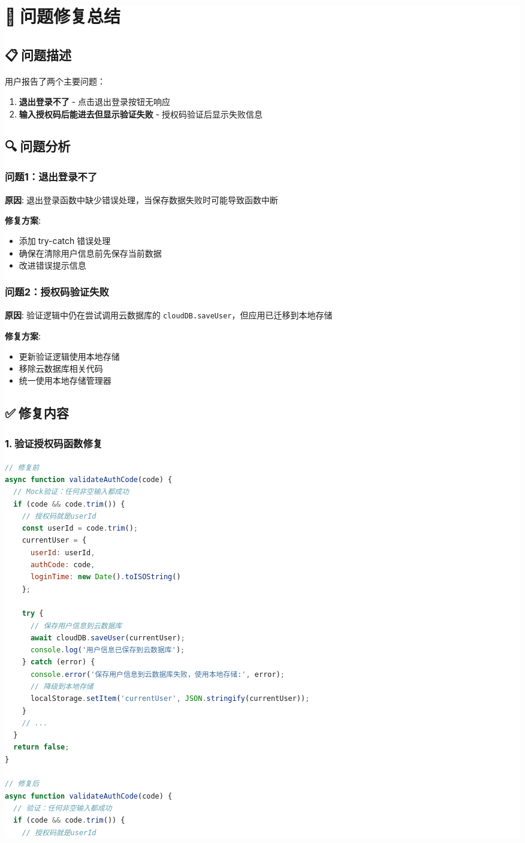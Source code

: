# 🐛 问题修复总结

## 📋 问题描述

用户报告了两个主要问题：
1. **退出登录不了** - 点击退出登录按钮无响应
2. **输入授权码后能进去但显示验证失败** - 授权码验证后显示失败信息

## 🔍 问题分析

### 问题1：退出登录不了
**原因**: 退出登录函数中缺少错误处理，当保存数据失败时可能导致函数中断

**修复方案**:
- 添加 try-catch 错误处理
- 确保在清除用户信息前先保存当前数据
- 改进错误提示信息

### 问题2：授权码验证失败
**原因**: 验证逻辑中仍在尝试调用云数据库的 `cloudDB.saveUser`，但应用已迁移到本地存储

**修复方案**:
- 更新验证逻辑使用本地存储
- 移除云数据库相关代码
- 统一使用本地存储管理器

## ✅ 修复内容

### 1. 验证授权码函数修复
```javascript
// 修复前
async function validateAuthCode(code) {
  // Mock验证：任何非空输入都成功
  if (code && code.trim()) {
    // 授权码就是userId
    const userId = code.trim();
    currentUser = {
      userId: userId,
      authCode: code,
      loginTime: new Date().toISOString()
    };

    try {
      // 保存用户信息到云数据库
      await cloudDB.saveUser(currentUser);
      console.log('用户信息已保存到云数据库');
    } catch (error) {
      console.error('保存用户信息到云数据库失败，使用本地存储:', error);
      // 降级到本地存储
      localStorage.setItem('currentUser', JSON.stringify(currentUser));
    }
    // ...
  }
  return false;
}

// 修复后
async function validateAuthCode(code) {
  // 验证：任何非空输入都成功
  if (code && code.trim()) {
    // 授权码就是userId
```